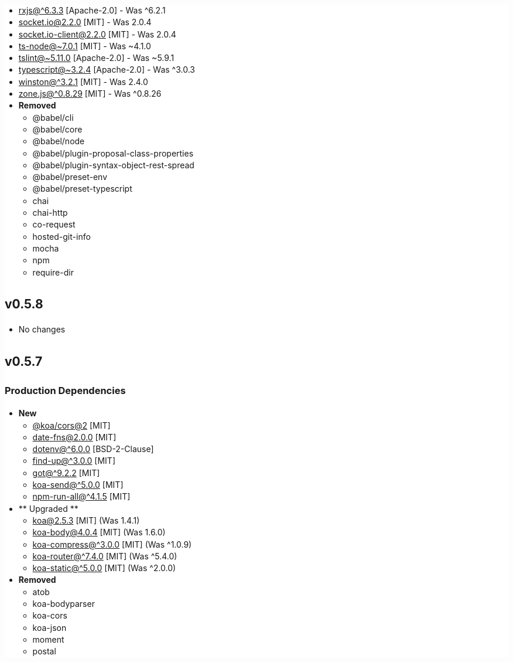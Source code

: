   - [rxjs@^6.3.3](https://github.com/reactivex/rxjs) [Apache-2.0] - Was ^6.2.1
  - [socket.io@2.2.0](https://github.com/socketio/socket.io) [MIT] - Was 2.0.4
  - [socket.io-client@2.2.0](https://github.com/Automattic/socket.io-client) [MIT] - Was 2.0.4
  - [ts-node@~7.0.1](https://github.com/TypeStrong/ts-node) [MIT] - Was ~4.1.0
  - [tslint@~5.11.0](https://github.com/palantir/tslint) [Apache-2.0] - Was ~5.9.1
  - [typescript@~3.2.4](https://github.com/Microsoft/TypeScript) [Apache-2.0] - Was ^3.0.3
  - [winston@^3.2.1](https://github.com/winstonjs/winston) [MIT] - Was 2.4.0
  - [zone.js@^0.8.29](https://github.com/angular/zone.js) [MIT] - Was ^0.8.26
- **Removed**
  - @babel/cli
  - @babel/core
  - @babel/node
  - @babel/plugin-proposal-class-properties
  - @babel/plugin-syntax-object-rest-spread
  - @babel/preset-env
  - @babel/preset-typescript
  - chai
  - chai-http
  - co-request
  - hosted-git-info
  - mocha
  - npm
  - require-dir

## v0.5.8

- No changes

## v0.5.7

### Production Dependencies

- **New**
  - [@koa/cors@2](https://github.com/koajs/cors) [MIT]
  - [date-fns@2.0.0](https://github.com/date-fns/date-fns) [MIT]
  - [dotenv@^6.0.0](https://github.com/motdotla/dotenv) [BSD-2-Clause]
  - [find-up@^3.0.0](https://github.com/sindresorhus/find-up) [MIT]
  - [got@^9.2.2](https://github.com/sindresorhus/got) [MIT]
  - [koa-send@^5.0.0](https://github.com/koajs/send) [MIT]
  - [npm-run-all@^4.1.5](https://github.com/mysticatea/npm-run-all) [MIT]
- ** Upgraded **
  - [koa@2.5.3](https://github.com/koajs/koa) [MIT] (Was 1.4.1)
  - [koa-body@4.0.4](https://github.com/dlau/koa-body) [MIT] (Was 1.6.0)
  - [koa-compress@^3.0.0](https://github.com/koajs/compress) [MIT] (Was ^1.0.9)
  - [koa-router@^7.4.0](https://github.com/alexmingoia/koa-router) [MIT] (Was ^5.4.0)
  - [koa-static@^5.0.0](https://github.com/koajs/static) [MIT] (Was ^2.0.0)
- **Removed**
  - atob
  - koa-bodyparser
  - koa-cors
  - koa-json
  - moment
  - postal
